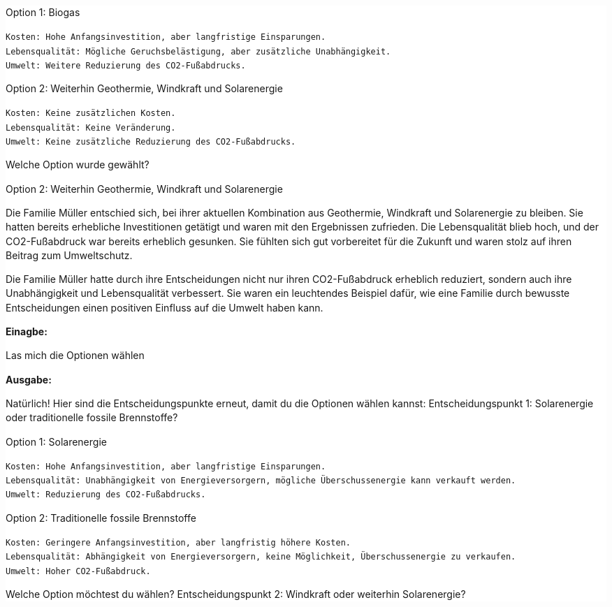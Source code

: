 Option 1: Biogas

```
Kosten: Hohe Anfangsinvestition, aber langfristige Einsparungen.
Lebensqualität: Mögliche Geruchsbelästigung, aber zusätzliche Unabhängigkeit.
Umwelt: Weitere Reduzierung des CO2-Fußabdrucks.
```

Option 2: Weiterhin Geothermie, Windkraft und Solarenergie

```
Kosten: Keine zusätzlichen Kosten.
Lebensqualität: Keine Veränderung.
Umwelt: Keine zusätzliche Reduzierung des CO2-Fußabdrucks.
```

Welche Option wurde gewählt?

Option 2: Weiterhin Geothermie, Windkraft und Solarenergie

Die Familie Müller entschied sich, bei ihrer aktuellen Kombination aus Geothermie, Windkraft und Solarenergie zu bleiben. Sie hatten bereits erhebliche Investitionen getätigt und waren mit den Ergebnissen zufrieden. Die Lebensqualität blieb hoch, und der CO2-Fußabdruck war bereits erheblich gesunken. Sie fühlten sich gut vorbereitet für die Zukunft und waren stolz auf ihren Beitrag zum Umweltschutz.

Die Familie Müller hatte durch ihre Entscheidungen nicht nur ihren CO2-Fußabdruck erheblich reduziert, sondern auch ihre Unabhängigkeit und Lebensqualität verbessert. Sie waren ein leuchtendes Beispiel dafür, wie eine Familie durch bewusste Entscheidungen einen positiven Einfluss auf die Umwelt haben kann.


**Einagbe:**


Las mich die Optionen wählen

**Ausgabe:**

Natürlich! Hier sind die Entscheidungspunkte erneut, damit du die Optionen wählen kannst:
Entscheidungspunkt 1: Solarenergie oder traditionelle fossile Brennstoffe?

Option 1: Solarenergie

```
Kosten: Hohe Anfangsinvestition, aber langfristige Einsparungen.
Lebensqualität: Unabhängigkeit von Energieversorgern, mögliche Überschussenergie kann verkauft werden.
Umwelt: Reduzierung des CO2-Fußabdrucks.
```

Option 2: Traditionelle fossile Brennstoffe

```
Kosten: Geringere Anfangsinvestition, aber langfristig höhere Kosten.
Lebensqualität: Abhängigkeit von Energieversorgern, keine Möglichkeit, Überschussenergie zu verkaufen.
Umwelt: Hoher CO2-Fußabdruck.
```

Welche Option möchtest du wählen?
Entscheidungspunkt 2: Windkraft oder weiterhin Solarenergie?
